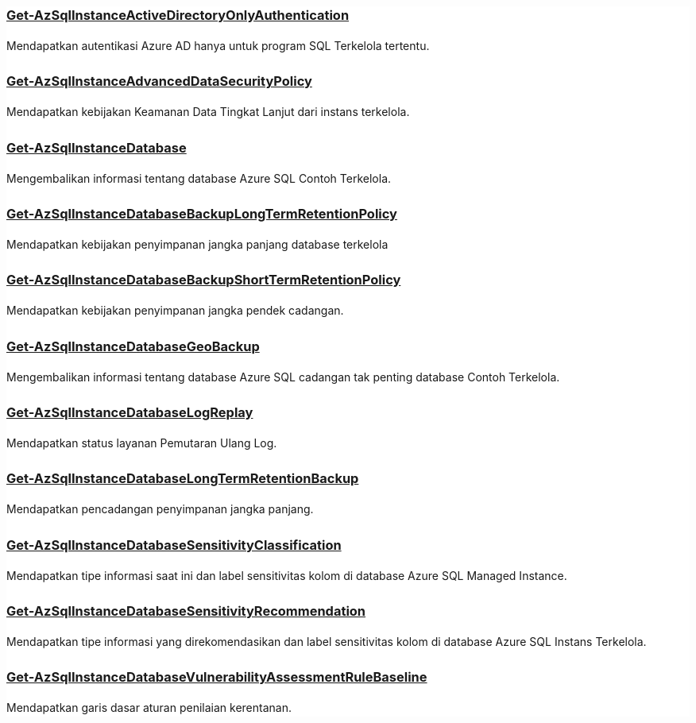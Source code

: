 ### [Get-AzSqlInstanceActiveDirectoryOnlyAuthentication](Get-AzSqlInstanceActiveDirectoryOnlyAuthentication.md)
Mendapatkan autentikasi Azure AD hanya untuk program SQL Terkelola tertentu.

### [Get-AzSqlInstanceAdvancedDataSecurityPolicy](Get-AzSqlInstanceAdvancedDataSecurityPolicy.md)
Mendapatkan kebijakan Keamanan Data Tingkat Lanjut dari instans terkelola.

### [Get-AzSqlInstanceDatabase](Get-AzSqlInstanceDatabase.md)
Mengembalikan informasi tentang database Azure SQL Contoh Terkelola.

### [Get-AzSqlInstanceDatabaseBackupLongTermRetentionPolicy](Get-AzSqlInstanceDatabaseBackupLongTermRetentionPolicy.md)
Mendapatkan kebijakan penyimpanan jangka panjang database terkelola

### [Get-AzSqlInstanceDatabaseBackupShortTermRetentionPolicy](Get-AzSqlInstanceDatabaseBackupShortTermRetentionPolicy.md)
Mendapatkan kebijakan penyimpanan jangka pendek cadangan.

### [Get-AzSqlInstanceDatabaseGeoBackup](Get-AzSqlInstanceDatabaseGeoBackup.md)
Mengembalikan informasi tentang database Azure SQL cadangan tak penting database Contoh Terkelola.

### [Get-AzSqlInstanceDatabaseLogReplay](Get-AzSqlInstanceDatabaseLogReplay.md)
Mendapatkan status layanan Pemutaran Ulang Log.

### [Get-AzSqlInstanceDatabaseLongTermRetentionBackup](Get-AzSqlInstanceDatabaseLongTermRetentionBackup.md)
Mendapatkan pencadangan penyimpanan jangka panjang.

### [Get-AzSqlInstanceDatabaseSensitivityClassification](Get-AzSqlInstanceDatabaseSensitivityClassification.md)
Mendapatkan tipe informasi saat ini dan label sensitivitas kolom di database Azure SQL Managed Instance.

### [Get-AzSqlInstanceDatabaseSensitivityRecommendation](Get-AzSqlInstanceDatabaseSensitivityRecommendation.md)
Mendapatkan tipe informasi yang direkomendasikan dan label sensitivitas kolom di database Azure SQL Instans Terkelola.

### [Get-AzSqlInstanceDatabaseVulnerabilityAssessmentRuleBaseline](Get-AzSqlInstanceDatabaseVulnerabilityAssessmentRuleBaseline.md)
Mendapatkan garis dasar aturan penilaian kerentanan.
